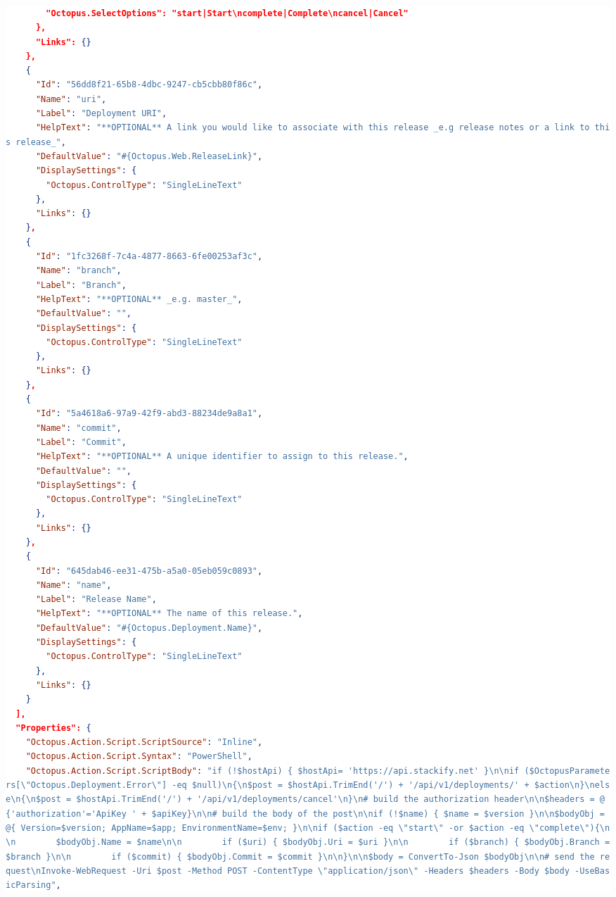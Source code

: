```json
        "Octopus.SelectOptions": "start|Start\ncomplete|Complete\ncancel|Cancel"
      },
      "Links": {}
    },
    {
      "Id": "56dd8f21-65b8-4dbc-9247-cb5cbb80f86c",
      "Name": "uri",
      "Label": "Deployment URI",
      "HelpText": "**OPTIONAL** A link you would like to associate with this release _e.g release notes or a link to this release_",
      "DefaultValue": "#{Octopus.Web.ReleaseLink}",
      "DisplaySettings": {
        "Octopus.ControlType": "SingleLineText"
      },
      "Links": {}
    },
    {
      "Id": "1fc3268f-7c4a-4877-8663-6fe00253af3c",
      "Name": "branch",
      "Label": "Branch",
      "HelpText": "**OPTIONAL** _e.g. master_",
      "DefaultValue": "",
      "DisplaySettings": {
        "Octopus.ControlType": "SingleLineText"
      },
      "Links": {}
    },
    {
      "Id": "5a4618a6-97a9-42f9-abd3-88234de9a8a1",
      "Name": "commit",
      "Label": "Commit",
      "HelpText": "**OPTIONAL** A unique identifier to assign to this release.",
      "DefaultValue": "",
      "DisplaySettings": {
        "Octopus.ControlType": "SingleLineText"
      },
      "Links": {}
    },
    {
      "Id": "645dab46-ee31-475b-a5a0-05eb059c0893",
      "Name": "name",
      "Label": "Release Name",
      "HelpText": "**OPTIONAL** The name of this release.",
      "DefaultValue": "#{Octopus.Deployment.Name}",
      "DisplaySettings": {
        "Octopus.ControlType": "SingleLineText"
      },
      "Links": {}
    }
  ],
  "Properties": {
    "Octopus.Action.Script.ScriptSource": "Inline",
    "Octopus.Action.Script.Syntax": "PowerShell",
    "Octopus.Action.Script.ScriptBody": "if (!$hostApi) { $hostApi= 'https://api.stackify.net' }\n\nif ($OctopusParameters[\"Octopus.Deployment.Error\"] -eq $null)\n{\n$post = $hostApi.TrimEnd('/') + '/api/v1/deployments/' + $action\n}\nelse\n{\n$post = $hostApi.TrimEnd('/') + '/api/v1/deployments/cancel'\n}\n# build the authorization header\n\n$headers = @{'authorization'='ApiKey ' + $apiKey}\n\n# build the body of the post\n\nif (!$name) { $name = $version }\n\n$bodyObj = @{ Version=$version; AppName=$app; EnvironmentName=$env; }\n\nif ($action -eq \"start\" -or $action -eq \"complete\"){\n\n        $bodyObj.Name = $name\n\n        if ($uri) { $bodyObj.Uri = $uri }\n\n        if ($branch) { $bodyObj.Branch = $branch }\n\n        if ($commit) { $bodyObj.Commit = $commit }\n\n}\n\n$body = ConvertTo-Json $bodyObj\n\n# send the request\nInvoke-WebRequest -Uri $post -Method POST -ContentType \"application/json\" -Headers $headers -Body $body -UseBasicParsing",
```